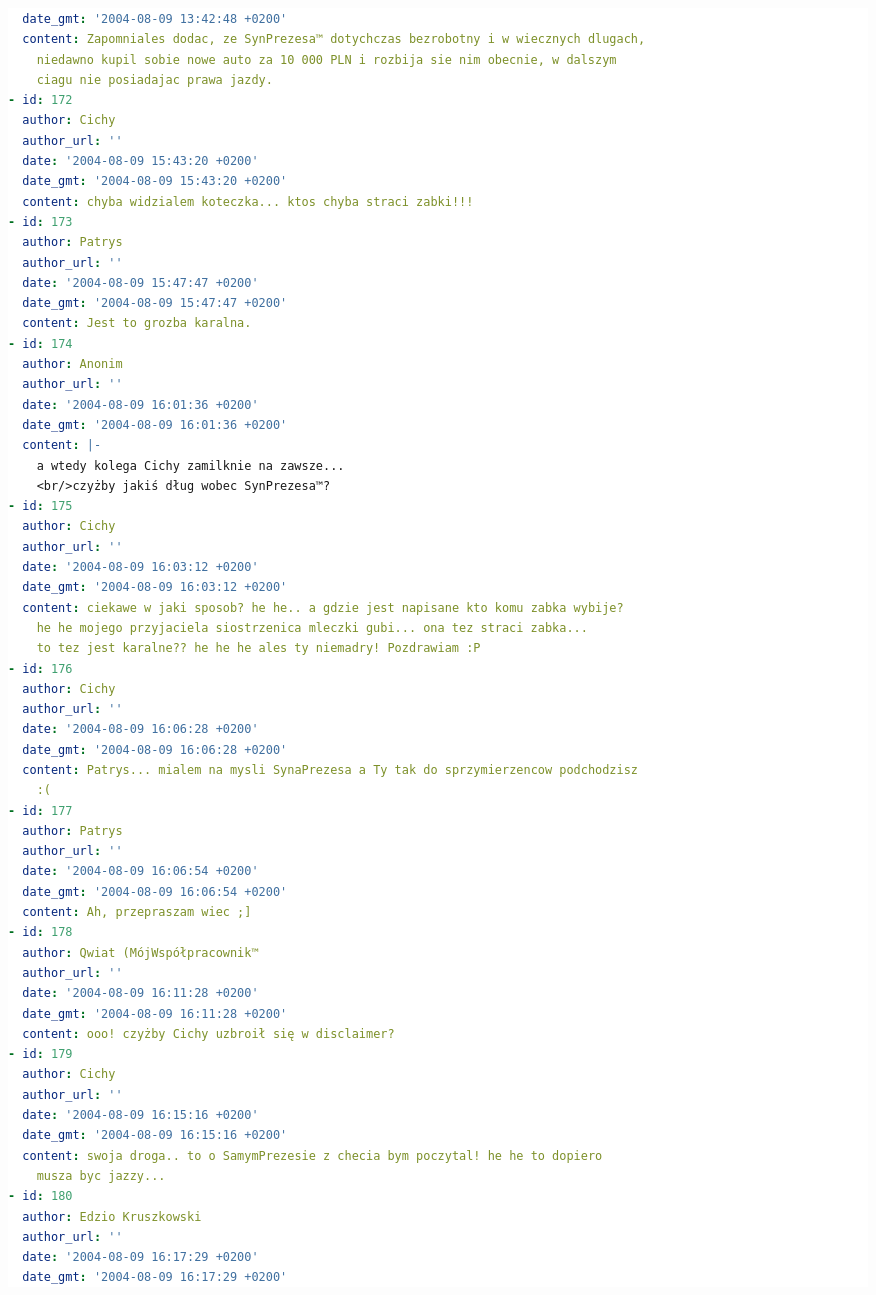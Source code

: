 ```yaml
  date_gmt: '2004-08-09 13:42:48 +0200'
  content: Zapomniales dodac, ze SynPrezesa™ dotychczas bezrobotny i w wiecznych dlugach,
    niedawno kupil sobie nowe auto za 10 000 PLN i rozbija sie nim obecnie, w dalszym
    ciagu nie posiadajac prawa jazdy.
- id: 172
  author: Cichy
  author_url: ''
  date: '2004-08-09 15:43:20 +0200'
  date_gmt: '2004-08-09 15:43:20 +0200'
  content: chyba widzialem koteczka... ktos chyba straci zabki!!!
- id: 173
  author: Patrys
  author_url: ''
  date: '2004-08-09 15:47:47 +0200'
  date_gmt: '2004-08-09 15:47:47 +0200'
  content: Jest to grozba karalna.
- id: 174
  author: Anonim
  author_url: ''
  date: '2004-08-09 16:01:36 +0200'
  date_gmt: '2004-08-09 16:01:36 +0200'
  content: |-
    a wtedy kolega Cichy zamilknie na zawsze...
    <br/>czyżby jakiś dług wobec SynPrezesa™?
- id: 175
  author: Cichy
  author_url: ''
  date: '2004-08-09 16:03:12 +0200'
  date_gmt: '2004-08-09 16:03:12 +0200'
  content: ciekawe w jaki sposob? he he.. a gdzie jest napisane kto komu zabka wybije?
    he he mojego przyjaciela siostrzenica mleczki gubi... ona tez straci zabka...
    to tez jest karalne?? he he he ales ty niemadry! Pozdrawiam :P
- id: 176
  author: Cichy
  author_url: ''
  date: '2004-08-09 16:06:28 +0200'
  date_gmt: '2004-08-09 16:06:28 +0200'
  content: Patrys... mialem na mysli SynaPrezesa a Ty tak do sprzymierzencow podchodzisz
    :(
- id: 177
  author: Patrys
  author_url: ''
  date: '2004-08-09 16:06:54 +0200'
  date_gmt: '2004-08-09 16:06:54 +0200'
  content: Ah, przepraszam wiec ;]
- id: 178
  author: Qwiat (MójWspółpracownik™
  author_url: ''
  date: '2004-08-09 16:11:28 +0200'
  date_gmt: '2004-08-09 16:11:28 +0200'
  content: ooo! czyżby Cichy uzbroił się w disclaimer?
- id: 179
  author: Cichy
  author_url: ''
  date: '2004-08-09 16:15:16 +0200'
  date_gmt: '2004-08-09 16:15:16 +0200'
  content: swoja droga.. to o SamymPrezesie z checia bym poczytal! he he to dopiero
    musza byc jazzy...
- id: 180
  author: Edzio Kruszkowski
  author_url: ''
  date: '2004-08-09 16:17:29 +0200'
  date_gmt: '2004-08-09 16:17:29 +0200'
```